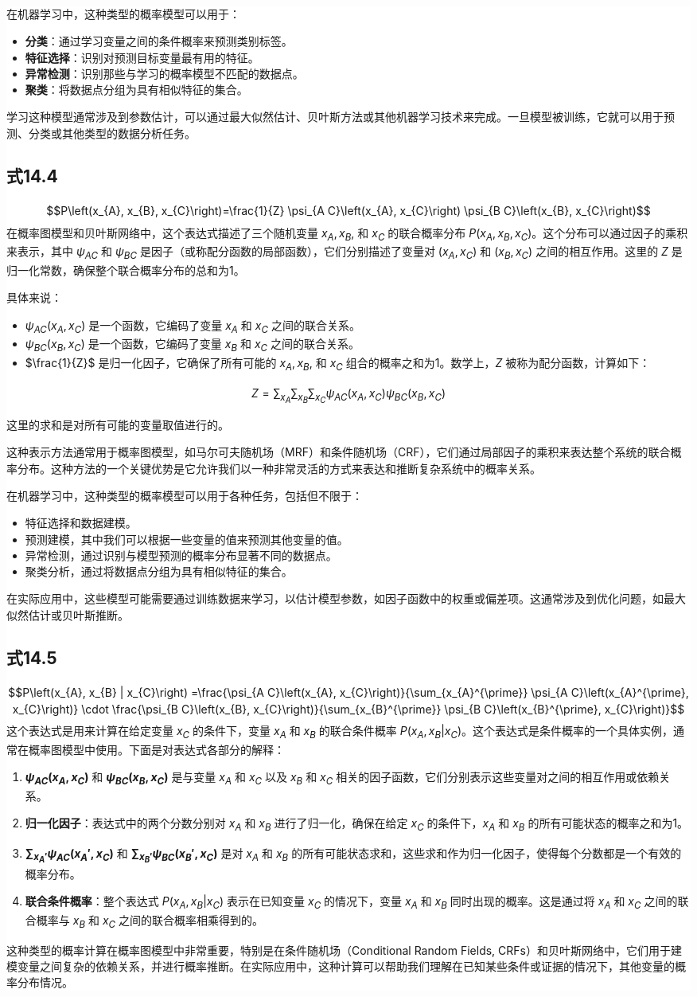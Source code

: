 在机器学习中，这种类型的概率模型可以用于：

- **分类**：通过学习变量之间的条件概率来预测类别标签。
- **特征选择**：识别对预测目标变量最有用的特征。
- **异常检测**：识别那些与学习的概率模型不匹配的数据点。
- **聚类**：将数据点分组为具有相似特征的集合。

学习这种模型通常涉及到参数估计，可以通过最大似然估计、贝叶斯方法或其他机器学习技术来完成。一旦模型被训练，它就可以用于预测、分类或其他类型的数据分析任务。
## 式14.4
$$P\left(x_{A}, x_{B}, x_{C}\right)=\frac{1}{Z} \psi_{A C}\left(x_{A}, x_{C}\right) \psi_{B C}\left(x_{B}, x_{C}\right)$$
在概率图模型和贝叶斯网络中，这个表达式描述了三个随机变量 $x_A, x_B,$ 和 $x_C$ 的联合概率分布 $P(x_A, x_B, x_C)$。这个分布可以通过因子的乘积来表示，其中 $\psi_{AC}$ 和 $\psi_{BC}$ 是因子（或称配分函数的局部函数），它们分别描述了变量对 $(x_A, x_C)$ 和 $(x_B, x_C)$ 之间的相互作用。这里的 $Z$ 是归一化常数，确保整个联合概率分布的总和为1。

具体来说：

- $\psi_{AC}(x_A, x_C)$ 是一个函数，它编码了变量 $x_A$ 和 $x_C$ 之间的联合关系。
- $\psi_{BC}(x_B, x_C)$ 是一个函数，它编码了变量 $x_B$ 和 $x_C$ 之间的联合关系。
- $\frac{1}{Z}$ 是归一化因子，它确保了所有可能的 $x_A, x_B,$ 和 $x_C$ 组合的概率之和为1。数学上，$Z$ 被称为配分函数，计算如下：

$$Z = \sum_{x_A} \sum_{x_B} \sum_{x_C} \psi_{AC}(x_A, x_C) \psi_{BC}(x_B, x_C)$$

这里的求和是对所有可能的变量取值进行的。

这种表示方法通常用于概率图模型，如马尔可夫随机场（MRF）和条件随机场（CRF），它们通过局部因子的乘积来表达整个系统的联合概率分布。这种方法的一个关键优势是它允许我们以一种非常灵活的方式来表达和推断复杂系统中的概率关系。

在机器学习中，这种类型的概率模型可以用于各种任务，包括但不限于：

- 特征选择和数据建模。
- 预测建模，其中我们可以根据一些变量的值来预测其他变量的值。
- 异常检测，通过识别与模型预测的概率分布显著不同的数据点。
- 聚类分析，通过将数据点分组为具有相似特征的集合。

在实际应用中，这些模型可能需要通过训练数据来学习，以估计模型参数，如因子函数中的权重或偏差项。这通常涉及到优化问题，如最大似然估计或贝叶斯推断。

## 式14.5
$$P\left(x_{A}, x_{B} | x_{C}\right) =\frac{\psi_{A C}\left(x_{A}, x_{C}\right)}{\sum_{x_{A}^{\prime}} \psi_{A C}\left(x_{A}^{\prime}, x_{C}\right)} \cdot \frac{\psi_{B C}\left(x_{B}, x_{C}\right)}{\sum_{x_{B}^{\prime}} \psi_{B C}\left(x_{B}^{\prime}, x_{C}\right)}$$
这个表达式是用来计算在给定变量 $x_C$ 的条件下，变量 $x_A$ 和 $x_B$ 的联合条件概率 $P(x_A, x_B | x_C)$。这个表达式是条件概率的一个具体实例，通常在概率图模型中使用。下面是对表达式各部分的解释：

1. **$\psi_{AC}(x_A, x_C)$** 和 **$\psi_{BC}(x_B, x_C)$** 是与变量 $x_A$ 和 $x_C$ 以及 $x_B$ 和 $x_C$ 相关的因子函数，它们分别表示这些变量对之间的相互作用或依赖关系。

2. **归一化因子**：表达式中的两个分数分别对 $x_A$ 和 $x_B$ 进行了归一化，确保在给定 $x_C$ 的条件下，$x_A$ 和 $x_B$ 的所有可能状态的概率之和为1。

3. **$\sum_{x_A'} \psi_{AC}(x_A', x_C)$** 和 **$\sum_{x_B'} \psi_{BC}(x_B', x_C)$** 是对 $x_A$ 和 $x_B$ 的所有可能状态求和，这些求和作为归一化因子，使得每个分数都是一个有效的概率分布。

4. **联合条件概率**：整个表达式 $P(x_A, x_B | x_C)$ 表示在已知变量 $x_C$ 的情况下，变量 $x_A$ 和 $x_B$ 同时出现的概率。这是通过将 $x_A$ 和 $x_C$ 之间的联合概率与 $x_B$ 和 $x_C$ 之间的联合概率相乘得到的。

这种类型的概率计算在概率图模型中非常重要，特别是在条件随机场（Conditional Random Fields, CRFs）和贝叶斯网络中，它们用于建模变量之间复杂的依赖关系，并进行概率推断。在实际应用中，这种计算可以帮助我们理解在已知某些条件或证据的情况下，其他变量的概率分布情况。
